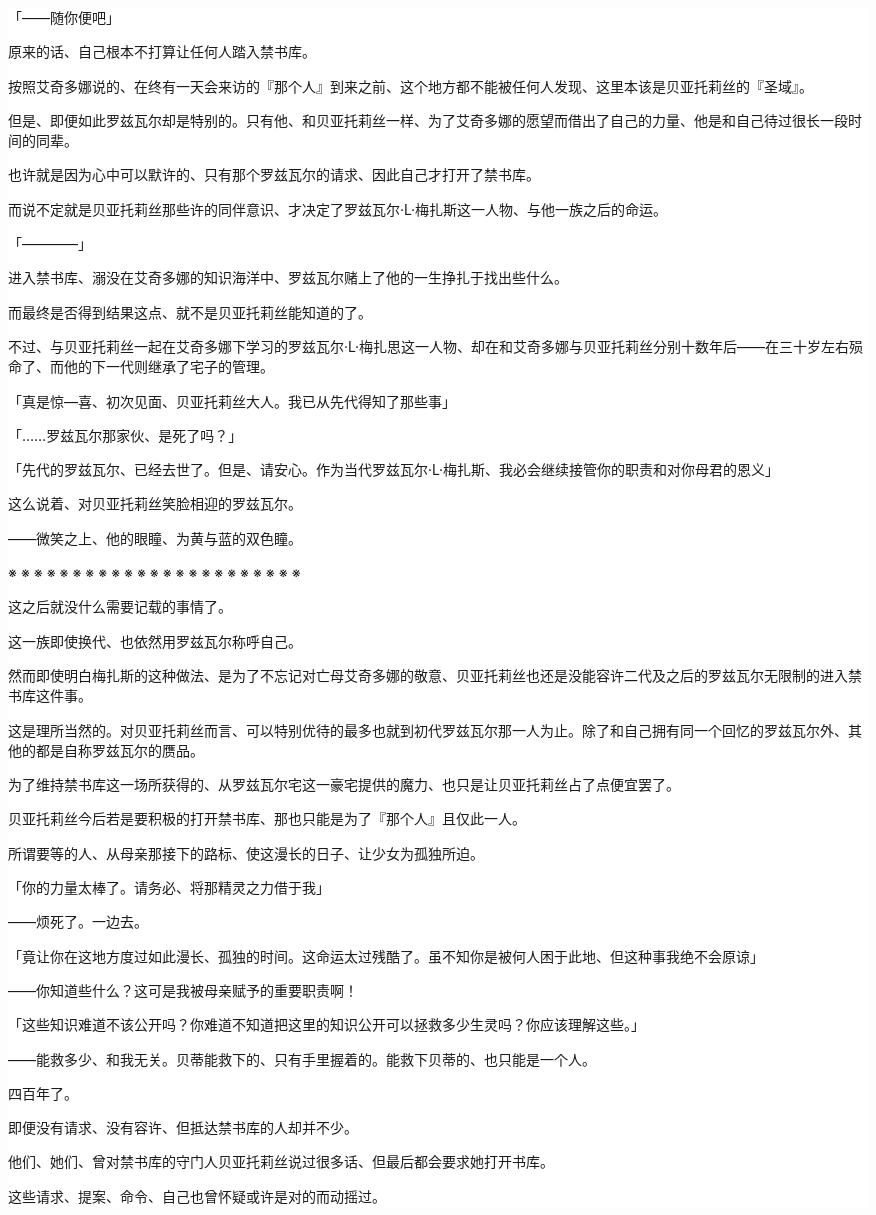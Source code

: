「——随你便吧」

原来的话、自己根本不打算让任何人踏入禁书库。

按照艾奇多娜说的、在终有一天会来访的『那个人』到来之前、这个地方都不能被任何人发现、这里本该是贝亚托莉丝的『圣域』。

但是、即便如此罗兹瓦尔却是特别的。只有他、和贝亚托莉丝一样、为了艾奇多娜的愿望而借出了自己的力量、他是和自己待过很长一段时间的同辈。

也许就是因为心中可以默许的、只有那个罗兹瓦尔的请求、因此自己才打开了禁书库。

而说不定就是贝亚托莉丝那些许的同伴意识、才决定了罗兹瓦尔·L·梅扎斯这一人物、与他一族之后的命运。

「————」

进入禁书库、溺没在艾奇多娜的知识海洋中、罗兹瓦尔赌上了他的一生挣扎于找出些什么。

而最终是否得到结果这点、就不是贝亚托莉丝能知道的了。

不过、与贝亚托莉丝一起在艾奇多娜下学习的罗兹瓦尔·L·梅扎思这一人物、却在和艾奇多娜与贝亚托莉丝分别十数年后——在三十岁左右殒命了、而他的下一代则继承了宅子的管理。

「真是惊—喜、初次见面、贝亚托莉丝大人。我已从先代得知了那些事」

「……罗兹瓦尔那家伙、是死了吗？」

「先代的罗兹瓦尔、已经去世了。但是、请安心。作为当代罗兹瓦尔·L·梅扎斯、我必会继续接管你的职责和对你母君的恩义」

这么说着、对贝亚托莉丝笑脸相迎的罗兹瓦尔。

——微笑之上、他的眼瞳、为黄与蓝的双色瞳。

※ ※ ※ ※ ※ ※ ※ ※ ※ ※ ※ ※ ※ ※ ※ ※ ※ ※ ※ ※ ※ ※ ※ 

这之后就没什么需要记载的事情了。

这一族即使换代、也依然用罗兹瓦尔称呼自己。

然而即使明白梅扎斯的这种做法、是为了不忘记对亡母艾奇多娜的敬意、贝亚托莉丝也还是没能容许二代及之后的罗兹瓦尔无限制的进入禁书库这件事。

这是理所当然的。对贝亚托莉丝而言、可以特别优待的最多也就到初代罗兹瓦尔那一人为止。除了和自己拥有同一个回忆的罗兹瓦尔外、其他的都是自称罗兹瓦尔的赝品。

为了维持禁书库这一场所获得的、从罗兹瓦尔宅这一豪宅提供的魔力、也只是让贝亚托莉丝占了点便宜罢了。

贝亚托莉丝今后若是要积极的打开禁书库、那也只能是为了『那个人』且仅此一人。

所谓要等的人、从母亲那接下的路标、使这漫长的日子、让少女为孤独所迫。

「你的力量太棒了。请务必、将那精灵之力借于我」

——烦死了。一边去。

「竟让你在这地方度过如此漫长、孤独的时间。这命运太过残酷了。虽不知你是被何人困于此地、但这种事我绝不会原谅」

——你知道些什么？这可是我被母亲赋予的重要职责啊！

「这些知识难道不该公开吗？你难道不知道把这里的知识公开可以拯救多少生灵吗？你应该理解这些。」

——能救多少、和我无关。贝蒂能救下的、只有手里握着的。能救下贝蒂的、也只能是一个人。

四百年了。

即便没有请求、没有容许、但抵达禁书库的人却并不少。

他们、她们、曾对禁书库的守门人贝亚托莉丝说过很多话、但最后都会要求她打开书库。

这些请求、提案、命令、自己也曾怀疑或许是对的而动摇过。
